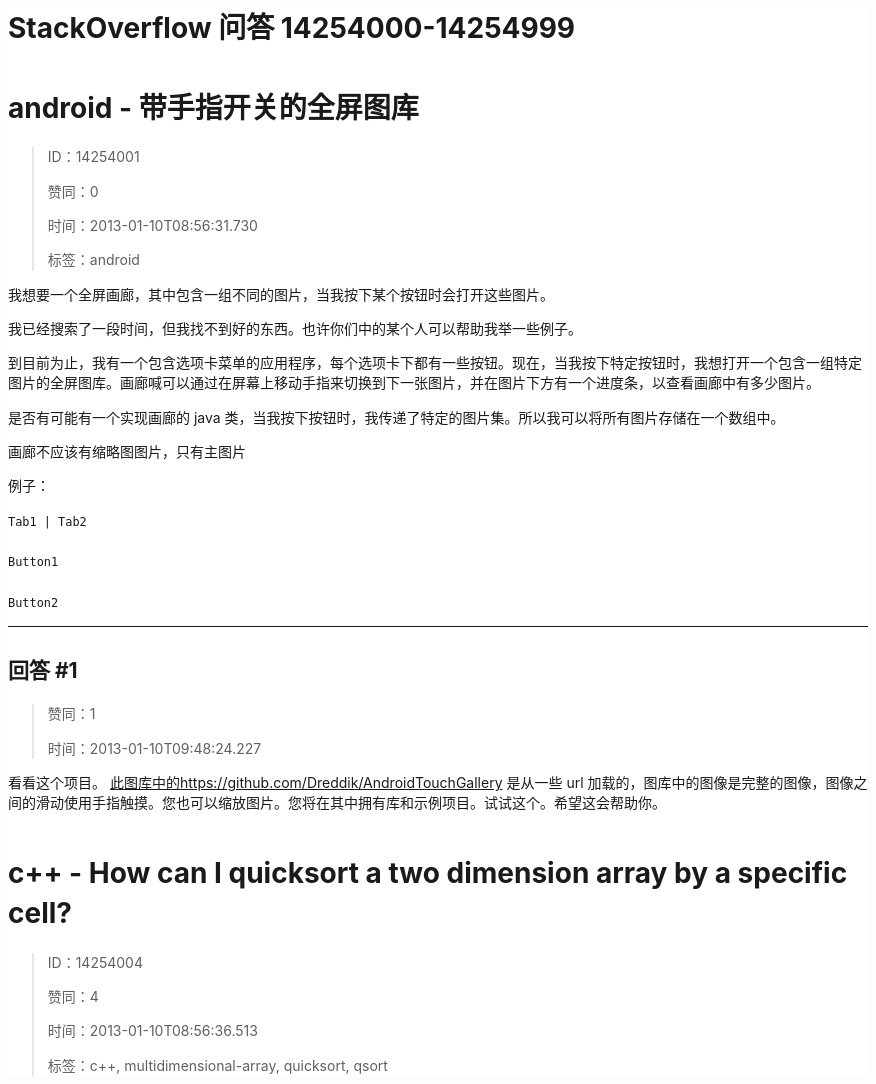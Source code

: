 # StackOverflow 问答 14254000-14254999

# android - 带手指开关的全屏图库

> ID：14254001
> 
> 赞同：0
> 
> 时间：2013-01-10T08:56:31.730
> 
> 标签：android

我想要一个全屏画廊，其中包含一组不同的图片，当我按下某个按钮时会打开这些图片。

我已经搜索了一段时间，但我找不到好的东西。也许你们中的某个人可以帮助我举一些例子。

到目前为止，我有一个包含选项卡菜单的应用程序，每个选项卡下都有一些按钮。现在，当我按下特定按钮时，我想打开一个包含一组特定图片的全屏图库。画廊喊可以通过在屏幕上移动手指来切换到下一张图片，并在图片下方有一个进度条，以查看画廊中有多少图片。

是否有可能有一个实现画廊的 java 类，当我按下按钮时，我传递了特定的图片集。所以我可以将所有图片存储在一个数组中。

画廊不应该有缩略图图片，只有主图片

例子：

```
Tab1 | Tab2 

Button1

Button2 
```

* * *

## 回答 #1

> 赞同：1
> 
> 时间：2013-01-10T09:48:24.227

看看这个项目。 [此图库中的https://github.com/Dreddik/AndroidTouchGallery](https://github.com/Dreddik/AndroidTouchGallery) 是从一些 url 加载的，图库中的图像是完整的图像，图像之间的滑动使用手指触摸。您也可以缩放图片。您将在其中拥有库和示例项目。试试这个。希望这会帮助你。

# c++ - How can I quicksort a two dimension array by a specific cell?

> ID：14254004
> 
> 赞同：4
> 
> 时间：2013-01-10T08:56:36.513
> 
> 标签：c++, multidimensional-array, quicksort, qsort
